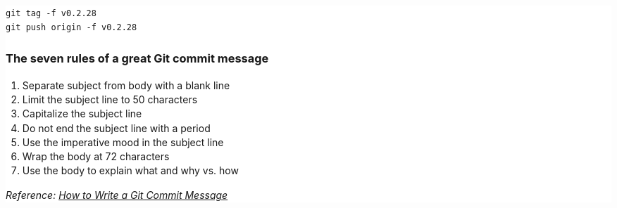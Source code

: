 ```
git tag -f v0.2.28
git push origin -f v0.2.28
```

### The seven rules of a great Git commit message

1. Separate subject from body with a blank line
2. Limit the subject line to 50 characters
3. Capitalize the subject line
4. Do not end the subject line with a period
5. Use the imperative mood in the subject line
6. Wrap the body at 72 characters
7. Use the body to explain what and why vs. how

*Reference: [How to Write a Git Commit Message](https://chris.beams.io/posts/git-commit/)*

